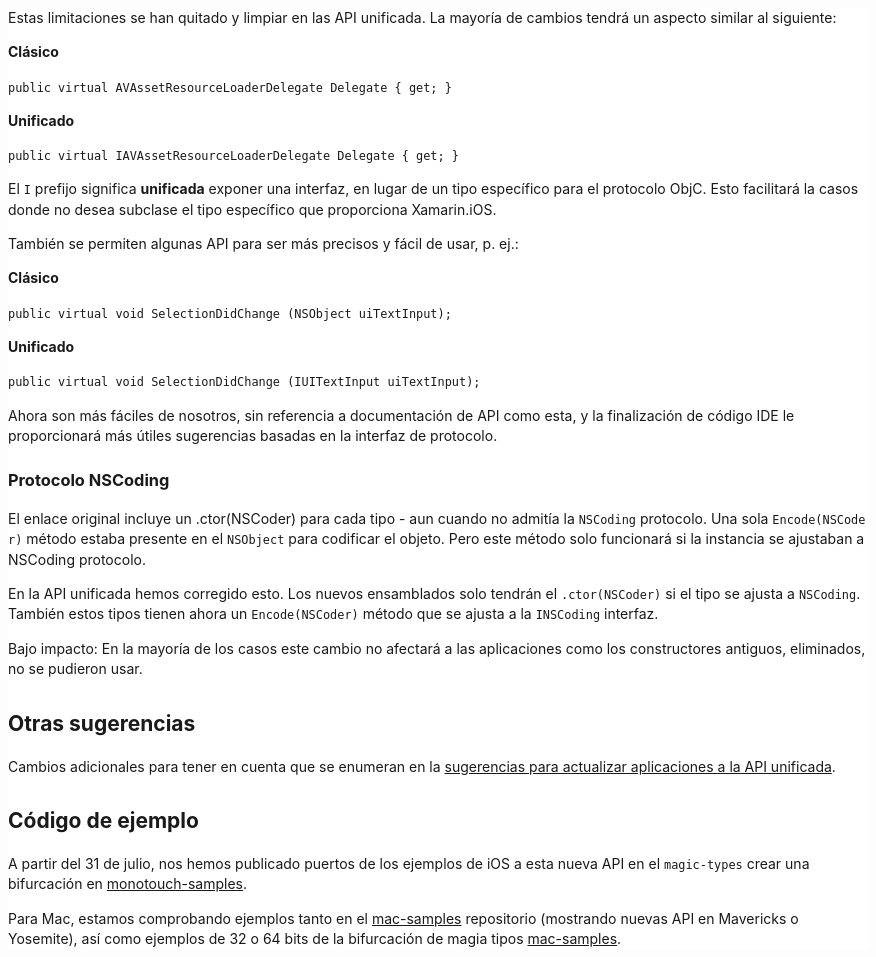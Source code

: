 Estas limitaciones se han quitado y limpiar en las API unificada. La mayoría de cambios tendrá un aspecto similar al siguiente:

**Clásico**

    public virtual AVAssetResourceLoaderDelegate Delegate { get; }

**Unificado**

    public virtual IAVAssetResourceLoaderDelegate Delegate { get; }

El `I` prefijo significa **unificada** exponer una interfaz, en lugar de un tipo específico para el protocolo ObjC. Esto facilitará la casos donde no desea subclase el tipo específico que proporciona Xamarin.iOS.

También se permiten algunas API para ser más precisos y fácil de usar, p. ej.:

**Clásico**

    public virtual void SelectionDidChange (NSObject uiTextInput);

**Unificado**

    public virtual void SelectionDidChange (IUITextInput uiTextInput);

Ahora son más fáciles de nosotros, sin referencia a documentación de API como esta, y la finalización de código IDE le proporcionará más útiles sugerencias basadas en la interfaz de protocolo.

### <a name="nscoding-protocol"></a>Protocolo NSCoding

El enlace original incluye un .ctor(NSCoder) para cada tipo - aun cuando no admitía la `NSCoding` protocolo.  Una sola `Encode(NSCoder)` método estaba presente en el `NSObject` para codificar el objeto.
Pero este método solo funcionará si la instancia se ajustaban a NSCoding protocolo.

En la API unificada hemos corregido esto.  Los nuevos ensamblados solo tendrán el `.ctor(NSCoder)` si el tipo se ajusta a `NSCoding`. También estos tipos tienen ahora un `Encode(NSCoder)` método que se ajusta a la `INSCoding` interfaz.

Bajo impacto: En la mayoría de los casos este cambio no afectará a las aplicaciones como los constructores antiguos, eliminados, no se pudieron usar.

## <a name="further-tips"></a>Otras sugerencias

Cambios adicionales para tener en cuenta que se enumeran en la [sugerencias para actualizar aplicaciones a la API unificada](~/cross-platform/macios/unified/updating-tips.md).

## <a name="sample-code"></a>Código de ejemplo

A partir del 31 de julio, nos hemos publicado puertos de los ejemplos de iOS a esta nueva API en el `magic-types` crear una bifurcación en [monotouch-samples](https://github.com/xamarin/monotouch-samples/commits/magic-types).

Para Mac, estamos comprobando ejemplos tanto en el [mac-samples](https://github.com/xamarin/mac-samples) repositorio (mostrando nuevas API en Mavericks o Yosemite), así como ejemplos de 32 o 64 bits de la bifurcación de magia tipos [mac-samples](https://github.com/xamarin/monotouch-samples/commits/magic-types).
